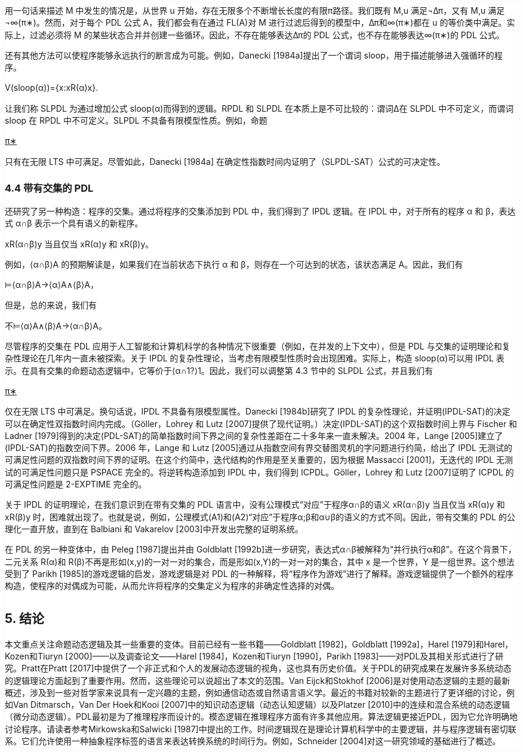 用一句话来描述 M 中发生的情况是，从世界 u 开始，存在无限多个不断增长长度的有限π路径。我们既有 M,u 满足¬Δπ，又有 M,u 满足¬∞(π∗)。然而，对于每个 PDL 公式 A，我们都会有在通过 FL(A)对 M 进行过滤后得到的模型中，Δπ和∞(π∗)都在 u 的等价类中满足。实际上，过滤必须将 M 的某些状态合并并创建一些循环。因此，不存在能够表达Δπ的 PDL 公式，也不存在能够表达∞(π∗)的 PDL 公式。

还有其他方法可以使程序能够永远执行的断言成为可能。例如，Danecki [1984a]提出了一个谓词 sloop，用于描述能够进入强循环的程序。

V(sloop(α))={x:xR(α)x}.

让我们称 SLPDL 为通过增加公式 sloop(α)而得到的逻辑。RPDL 和 SLPDL 在本质上是不可比较的：谓词Δ在 SLPDL 中不可定义，而谓词 sloop 在 RPDL 中不可定义。SLPDL 不具备有限模型性质。例如，命题

[π∗](%E2%9F%A8%CF%80%E2%9F%A91%E2%88%A7%C2%ACsloop(%CF%80+))

只有在无限 LTS 中可满足。尽管如此，Danecki [1984a] 在确定性指数时间内证明了（SLPDL-SAT）公式的可决定性。

### 4.4 带有交集的 PDL

还研究了另一种构造：程序的交集。通过将程序的交集添加到 PDL 中，我们得到了 IPDL 逻辑。在 IPDL 中，对于所有的程序 α 和 β，表达式 α∩β 表示一个具有语义的新程序。

xR(α∩β)y 当且仅当 xR(α)y 和 xR(β)y。

例如，⟨α∩β⟩A 的预期解读是，如果我们在当前状态下执行 α 和 β，则存在一个可达到的状态，该状态满足 A。因此，我们有

 ⊨⟨α∩β⟩A→⟨α⟩A∧⟨β⟩A，

但是，总的来说，我们有

 不⊨⟨α⟩A∧⟨β⟩A→⟨α∩β⟩A。

尽管程序的交集在 PDL 应用于人工智能和计算机科学的各种情况下很重要（例如，在并发的上下文中），但是 PDL 与交集的证明理论和复杂性理论在几年内一直未被探索。关于 IPDL 的复杂性理论，当考虑有限模型性质时会出现困难。实际上，构造 sloop(α)可以用 IPDL 表示。在具有交集的命题动态逻辑中，它等价于⟨α∩1?⟩1。因此，我们可以调整第 4.3 节中的 SLPDL 公式，并且我们有

[π∗](%E2%9F%A8%CF%80%E2%9F%A91%E2%88%A7%5B%CF%80+%E2%88%A91?%5D0)

仅在无限 LTS 中可满足。换句话说，IPDL 不具备有限模型属性。Danecki [1984b]研究了 IPDL 的复杂性理论，并证明(IPDL-SAT)的决定可以在确定性双指数时间内完成。（Göller，Lohrey 和 Lutz [2007]提供了现代证明。）决定(IPDL-SAT)的这个双指数时间上界与 Fischer 和 Ladner [1979]得到的决定(PDL-SAT)的简单指数时间下界之间的复杂性差距在二十多年来一直未解决。2004 年，Lange [2005]建立了(IPDL-SAT)的指数空间下界。2006 年，Lange 和 Lutz [2005]通过从指数空间有界交替图灵机的字问题进行约简，给出了 IPDL 无测试的可满足性问题的双指数时间下界的证明。在这个约简中，迭代结构的作用是至关重要的，因为根据 Massacci [2001]，无迭代的 IPDL 无测试的可满足性问题只是 PSPACE 完全的。将逆转构造添加到 IPDL 中，我们得到 ICPDL。Göller，Lohrey 和 Lutz [2007]证明了 ICPDL 的可满足性问题是 2-EXPTIME 完全的。

关于 IPDL 的证明理论，在我们意识到在带有交集的 PDL 语言中，没有公理模式“对应”于程序α∩β的语义 xR(α∩β)y 当且仅当 xR(α)y 和 xR(β)y 时，困难就出现了。也就是说，例如，公理模式(A1)和(A2)“对应”于程序α;β和α∪β的语义的方式不同。因此，带有交集的 PDL 的公理化一直开放，直到在 Balbiani 和 Vakarelov [2003]中开发出完整的证明系统。

在 PDL 的另一种变体中，由 Peleg [1987]提出并由 Goldblatt [1992b]进一步研究，表达式α∩β被解释为“并行执行α和β”。在这个背景下，二元关系 R(α)和 R(β)不再是形如(x,y)的一对一对的集合，而是形如(x,Y)的一对一对的集合，其中 x 是一个世界，Y 是一组世界。这个想法受到了 Parikh [1985]的游戏逻辑的启发，游戏逻辑是对 PDL 的一种解释，将“程序作为游戏”进行了解释。游戏逻辑提供了一个额外的程序构造，使程序的对偶成为可能，从而允许将程序的交集定义为程序的非确定性选择的对偶。

## 5. 结论

本文重点关注命题动态逻辑及其一些重要的变体。目前已经有一些书籍——Goldblatt [1982]，Goldblatt [1992a]，Harel [1979]和Harel，Kozen和Tiuryn [2000]——以及调查论文——Harel [1984]，Kozen和Tiuryn [1990]，Parikh [1983]——对PDL及其相关形式进行了研究。Pratt在Pratt [2017]中提供了一个非正式和个人的发展动态逻辑的视角，这也具有历史价值。关于PDL的研究成果在发展许多系统动态的逻辑理论方面起到了重要作用。然而，这些理论可以说超出了本文的范围。Van Eijck和Stokhof [2006]是对使用动态逻辑的主题的最新概述，涉及到一些对哲学家来说具有一定兴趣的主题，例如通信动态或自然语言语义学。最近的书籍对较新的主题进行了更详细的讨论，例如Van Ditmarsch，Van Der Hoek和Kooi [2007]中的知识动态逻辑（动态认知逻辑）以及Platzer [2010]中的连续和混合系统的动态逻辑（微分动态逻辑）。PDL最初是为了推理程序而设计的。模态逻辑在推理程序方面有许多其他应用。算法逻辑更接近PDL，因为它允许明确地讨论程序。请读者参考Mirkowska和Salwicki [1987]中提出的工作。时间逻辑现在是理论计算机科学中的主要逻辑，并与程序逻辑有密切联系。它们允许使用一种抽象程序标签的语言来表达转换系统的时间行为。例如，Schneider [2004]对这一研究领域的基础进行了概述。
